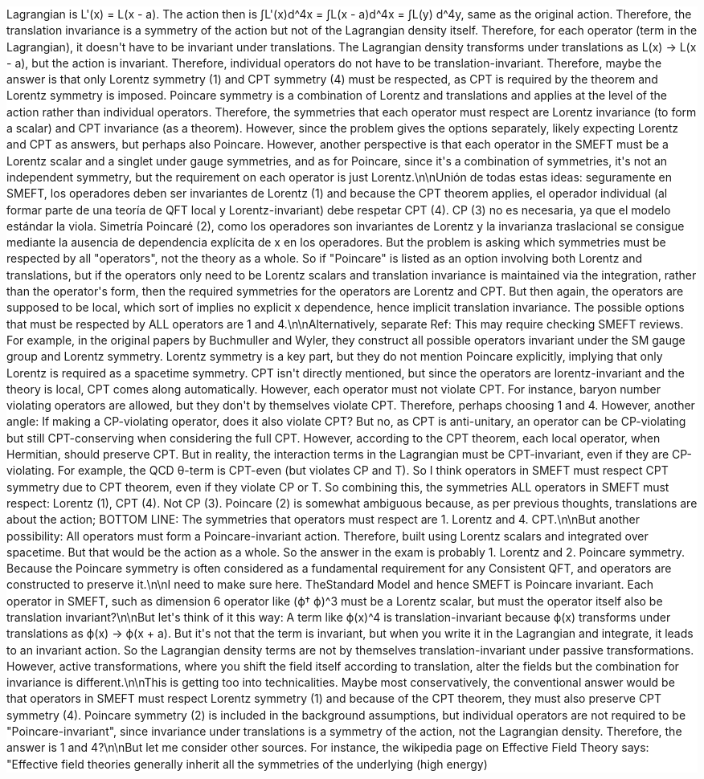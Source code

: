 Lagrangian is L\'(x) = L(x - a). The action then is ∫L\'(x)d^4x = ∫L(x - a)d^4x = ∫L(y) d^4y, same as the original action. Therefore, the translation invariance is a symmetry of the action but not of the Lagrangian density itself. Therefore, for each operator (term in the Lagrangian), it doesn\'t have to be invariant under translations. The Lagrangian density transforms under translations as L(x) → L(x - a), but the action is invariant. Therefore, individual operators do not have to be translation-invariant. Therefore, maybe the answer is that only Lorentz symmetry (1) and CPT symmetry (4) must be respected, as CPT is required by the theorem and Lorentz symmetry is imposed. Poincare symmetry is a combination of Lorentz and translations and applies at the level of the action rather than individual operators. Therefore, the symmetries that each operator must respect are Lorentz invariance (to form a scalar) and CPT invariance (as a theorem). However, since the problem gives the options separately, likely expecting Lorentz and CPT as answers, but perhaps also Poincare. However, another perspective is that each operator in the SMEFT must be a Lorentz scalar and a singlet under gauge symmetries, and as for Poincare, since it\'s a combination of symmetries, it\'s not an independent symmetry, but the requirement on each operator is just Lorentz.\n\nUnión de todas estas ideas: seguramente en SMEFT, los operadores deben ser invariantes de Lorentz (1) and because the CPT theorem applies, el operador individual (al formar parte de una teoría de QFT local y Lorentz-invariant) debe respetar CPT (4). CP (3) no es necesaria, ya que el modelo estándar la viola. Simetría Poincaré (2), como los operadores son invariantes de Lorentz y la invarianza traslacional se consigue mediante la ausencia de dependencia explícita de x en los operadores. But the problem is asking which symmetries must be respected by all "operators", not the theory as a whole. So if "Poincare" is listed as an option involving both Lorentz and translations, but if the operators only need to be Lorentz scalars and translation invariance is maintained via the integration, rather than the operator\'s form, then the required symmetries for the operators are Lorentz and CPT. But then again, the operators are supposed to be local, which sort of implies no explicit x dependence, hence implicit translation invariance. The possible options that must be respected by ALL operators are 1 and 4.\n\nAlternatively, separate Ref: This may require checking SMEFT reviews. For example, in the original papers by Buchmuller and Wyler, they construct all possible operators invariant under the SM gauge group and Lorentz symmetry. Lorentz symmetry is a key part, but they do not mention Poincare explicitly, implying that only Lorentz is required as a spacetime symmetry. CPT isn\'t directly mentioned, but since the operators are lorentz-invariant and the theory is local, CPT comes along automatically. However, each operator must not violate CPT. For instance, baryon number violating operators are allowed, but they don\'t by themselves violate CPT. Therefore, perhaps choosing 1 and 4. However, another angle: If making a CP-violating operator, does it also violate CPT? But no, as CPT is anti-unitary, an operator can be CP-violating but still CPT-conserving when considering the full CPT. However, according to the CPT theorem, each local operator, when Hermitian, should preserve CPT. But in reality, the interaction terms in the Lagrangian must be CPT-invariant, even if they are CP-violating. For example, the QCD θ-term is CPT-even (but violates CP and T). So I think operators in SMEFT must respect CPT symmetry due to CPT theorem, even if they violate CP or T. So combining this, the symmetries ALL operators in SMEFT must respect: Lorentz (1), CPT (4). Not CP (3). Poincare (2) is somewhat ambiguous because, as per previous thoughts, translations are about the action; BOTTOM LINE: The symmetries that operators must respect are 1. Lorentz and 4. CPT.\n\nBut another possibility: All operators must form a Poincare-invariant action. Therefore, built using Lorentz scalars and integrated over spacetime. But that would be the action as a whole. So the answer in the exam is probably 1. Lorentz and 2. Poincare symmetry. Because the Poincare symmetry is often considered as a fundamental requirement for any Consistent QFT, and operators are constructed to preserve it.\n\nI need to make sure here. TheStandard Model and hence SMEFT is Poincare invariant. Each operator in SMEFT, such as dimension 6 operator like (ϕ† ϕ)^3 must be a Lorentz scalar, but must the operator itself also be translation invariant?\n\nBut let\'s think of it this way: A term like ϕ(x)^4 is translation-invariant because ϕ(x) transforms under translations as ϕ(x) → ϕ(x + a). But it\'s not that the term is invariant, but when you write it in the Lagrangian and integrate, it leads to an invariant action. So the Lagrangian density terms are not by themselves translation-invariant under passive transformations. However, active transformations, where you shift the field itself according to translation, alter the fields but the combination for invariance is different.\n\nThis is getting too into technicalities. Maybe most conservatively, the conventional answer would be that operators in SMEFT must respect Lorentz symmetry (1) and because of the CPT theorem, they must also preserve CPT symmetry (4). Poincare symmetry (2) is included in the background assumptions, but individual operators are not required to be "Poincare-invariant", since invariance under translations is a symmetry of the action, not the Lagrangian density. Therefore, the answer is 1 and 4?\n\nBut let me consider other sources. For instance, the wikipedia page on Effective Field Theory says: "Effective field theories generally inherit all the symmetries of the underlying (high energy)